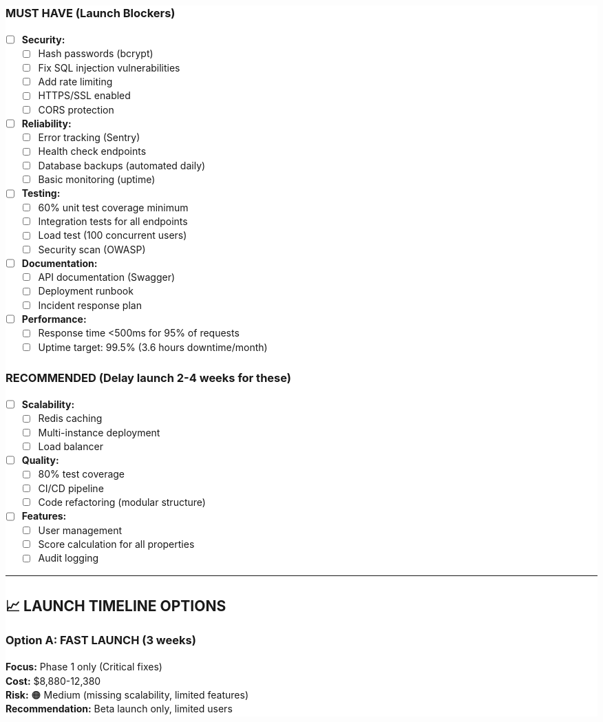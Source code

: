 ### MUST HAVE (Launch Blockers)

- [ ] **Security:**
  - [ ] Hash passwords (bcrypt)
  - [ ] Fix SQL injection vulnerabilities
  - [ ] Add rate limiting
  - [ ] HTTPS/SSL enabled
  - [ ] CORS protection

- [ ] **Reliability:**
  - [ ] Error tracking (Sentry)
  - [ ] Health check endpoints
  - [ ] Database backups (automated daily)
  - [ ] Basic monitoring (uptime)

- [ ] **Testing:**
  - [ ] 60% unit test coverage minimum
  - [ ] Integration tests for all endpoints
  - [ ] Load test (100 concurrent users)
  - [ ] Security scan (OWASP)

- [ ] **Documentation:**
  - [ ] API documentation (Swagger)
  - [ ] Deployment runbook
  - [ ] Incident response plan

- [ ] **Performance:**
  - [ ] Response time <500ms for 95% of requests
  - [ ] Uptime target: 99.5% (3.6 hours downtime/month)

### RECOMMENDED (Delay launch 2-4 weeks for these)

- [ ] **Scalability:**
  - [ ] Redis caching
  - [ ] Multi-instance deployment
  - [ ] Load balancer

- [ ] **Quality:**
  - [ ] 80% test coverage
  - [ ] CI/CD pipeline
  - [ ] Code refactoring (modular structure)

- [ ] **Features:**
  - [ ] User management
  - [ ] Score calculation for all properties
  - [ ] Audit logging

---

## 📈 LAUNCH TIMELINE OPTIONS

### Option A: FAST LAUNCH (3 weeks)
**Focus:** Phase 1 only (Critical fixes)  
**Cost:** $8,880-12,380  
**Risk:** 🟠 Medium (missing scalability, limited features)  
**Recommendation:** Beta launch only, limited users
